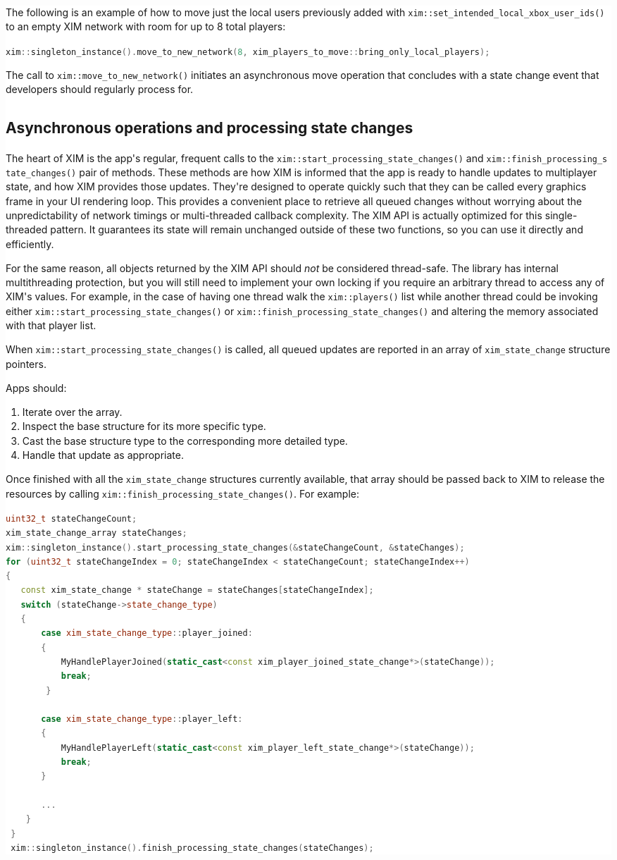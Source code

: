 The following is an example of how to move just the local users previously added with  `xim::set_intended_local_xbox_user_ids()` to an empty XIM network with room for up to 8 total players:

```cpp
xim::singleton_instance().move_to_new_network(8, xim_players_to_move::bring_only_local_players);
```

The call to `xim::move_to_new_network()` initiates an asynchronous move operation that concludes with a state change event that developers should regularly process for.

## Asynchronous operations and processing state changes

The heart of XIM is the app's regular, frequent calls to the `xim::start_processing_state_changes()` and `xim::finish_processing_state_changes()` pair of methods. These methods are how XIM is informed that the app is ready to handle updates to multiplayer state, and how XIM provides those updates. They're designed to operate quickly such that they can be called every graphics frame in your UI rendering loop. This provides a convenient place to retrieve all queued changes without worrying about the unpredictability of network timings or multi-threaded callback complexity. The XIM API is actually optimized for this single-threaded pattern. It guarantees its state will remain unchanged outside of these two functions, so you can use it directly and efficiently.

For the same reason, all objects returned by the XIM API should *not* be considered thread-safe. The library has internal multithreading protection, but you will still need to implement your own locking if you require an arbitrary thread to access any of XIM's values. For example, in the case of having one thread walk the `xim::players()` list while another thread could be invoking either `xim::start_processing_state_changes()` or `xim::finish_processing_state_changes()` and altering the memory associated with that player list.

When `xim::start_processing_state_changes()` is called, all queued updates are reported in an array of `xim_state_change` structure pointers.

Apps should:

1. Iterate over the array.
1. Inspect the base structure for its more specific type.
1. Cast the base structure type to the corresponding more detailed type.
1. Handle that update as appropriate.

Once finished with all the `xim_state_change` structures currently available, that array should be passed back to XIM to release the resources by calling `xim::finish_processing_state_changes()`. For example:

```cpp
uint32_t stateChangeCount;
xim_state_change_array stateChanges;
xim::singleton_instance().start_processing_state_changes(&stateChangeCount, &stateChanges);
for (uint32_t stateChangeIndex = 0; stateChangeIndex < stateChangeCount; stateChangeIndex++)
{
   const xim_state_change * stateChange = stateChanges[stateChangeIndex];
   switch (stateChange->state_change_type)
   {
       case xim_state_change_type::player_joined:
       {
           MyHandlePlayerJoined(static_cast<const xim_player_joined_state_change*>(stateChange));
           break;
        }

       case xim_state_change_type::player_left:
       {
           MyHandlePlayerLeft(static_cast<const xim_player_left_state_change*>(stateChange));
           break;
       }

       ...
    }
 }
 xim::singleton_instance().finish_processing_state_changes(stateChanges);
```